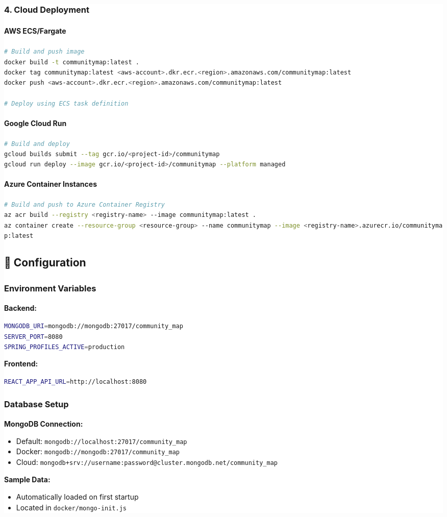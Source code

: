 ### 4. Cloud Deployment

#### AWS ECS/Fargate

```bash
# Build and push image
docker build -t communitymap:latest .
docker tag communitymap:latest <aws-account>.dkr.ecr.<region>.amazonaws.com/communitymap:latest
docker push <aws-account>.dkr.ecr.<region>.amazonaws.com/communitymap:latest

# Deploy using ECS task definition
```

#### Google Cloud Run

```bash
# Build and deploy
gcloud builds submit --tag gcr.io/<project-id>/communitymap
gcloud run deploy --image gcr.io/<project-id>/communitymap --platform managed
```

#### Azure Container Instances

```bash
# Build and push to Azure Container Registry
az acr build --registry <registry-name> --image communitymap:latest .
az container create --resource-group <resource-group> --name communitymap --image <registry-name>.azurecr.io/communitymap:latest
```

## 🔧 Configuration

### Environment Variables

**Backend:**
```bash
MONGODB_URI=mongodb://mongodb:27017/community_map
SERVER_PORT=8080
SPRING_PROFILES_ACTIVE=production
```

**Frontend:**
```bash
REACT_APP_API_URL=http://localhost:8080
```

### Database Setup

**MongoDB Connection:**
- Default: `mongodb://localhost:27017/community_map`
- Docker: `mongodb://mongodb:27017/community_map`
- Cloud: `mongodb+srv://username:password@cluster.mongodb.net/community_map`

**Sample Data:**
- Automatically loaded on first startup
- Located in `docker/mongo-init.js`
